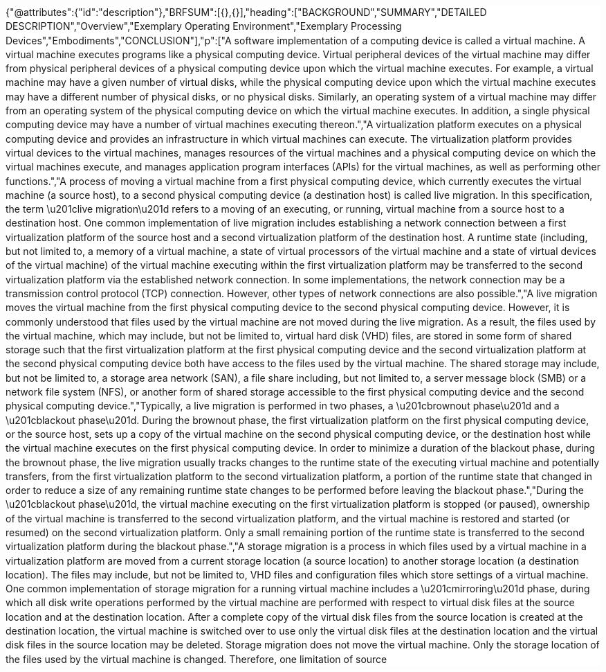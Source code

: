 {"@attributes":{"id":"description"},"BRFSUM":[{},{}],"heading":["BACKGROUND","SUMMARY","DETAILED DESCRIPTION","Overview","Exemplary Operating Environment","Exemplary Processing Devices","Embodiments","CONCLUSION"],"p":["A software implementation of a computing device is called a virtual machine. A virtual machine executes programs like a physical computing device. Virtual peripheral devices of the virtual machine may differ from physical peripheral devices of a physical computing device upon which the virtual machine executes. For example, a virtual machine may have a given number of virtual disks, while the physical computing device upon which the virtual machine executes may have a different number of physical disks, or no physical disks. Similarly, an operating system of a virtual machine may differ from an operating system of the physical computing device on which the virtual machine executes. In addition, a single physical computing device may have a number of virtual machines executing thereon.","A virtualization platform executes on a physical computing device and provides an infrastructure in which virtual machines can execute. The virtualization platform provides virtual devices to the virtual machines, manages resources of the virtual machines and a physical computing device on which the virtual machines execute, and manages application program interfaces (APIs) for the virtual machines, as well as performing other functions.","A process of moving a virtual machine from a first physical computing device, which currently executes the virtual machine (a source host), to a second physical computing device (a destination host) is called live migration. In this specification, the term \u201clive migration\u201d refers to a moving of an executing, or running, virtual machine from a source host to a destination host. One common implementation of live migration includes establishing a network connection between a first virtualization platform of the source host and a second virtualization platform of the destination host. A runtime state (including, but not limited to, a memory of a virtual machine, a state of virtual processors of the virtual machine and a state of virtual devices of the virtual machine) of the virtual machine executing within the first virtualization platform may be transferred to the second virtualization platform via the established network connection. In some implementations, the network connection may be a transmission control protocol (TCP) connection. However, other types of network connections are also possible.","A live migration moves the virtual machine from the first physical computing device to the second physical computing device. However, it is commonly understood that files used by the virtual machine are not moved during the live migration. As a result, the files used by the virtual machine, which may include, but not be limited to, virtual hard disk (VHD) files, are stored in some form of shared storage such that the first virtualization platform at the first physical computing device and the second virtualization platform at the second physical computing device both have access to the files used by the virtual machine. The shared storage may include, but not be limited to, a storage area network (SAN), a file share including, but not limited to, a server message block (SMB) or a network file system (NFS), or another form of shared storage accessible to the first physical computing device and the second physical computing device.","Typically, a live migration is performed in two phases, a \u201cbrownout phase\u201d and a \u201cblackout phase\u201d. During the brownout phase, the first virtualization platform on the first physical computing device, or the source host, sets up a copy of the virtual machine on the second physical computing device, or the destination host while the virtual machine executes on the first physical computing device. In order to minimize a duration of the blackout phase, during the brownout phase, the live migration usually tracks changes to the runtime state of the executing virtual machine and potentially transfers, from the first virtualization platform to the second virtualization platform, a portion of the runtime state that changed in order to reduce a size of any remaining runtime state changes to be performed before leaving the blackout phase.","During the \u201cblackout phase\u201d, the virtual machine executing on the first virtualization platform is stopped (or paused), ownership of the virtual machine is transferred to the second virtualization platform, and the virtual machine is restored and started (or resumed) on the second virtualization platform. Only a small remaining portion of the runtime state is transferred to the second virtualization platform during the blackout phase.","A storage migration is a process in which files used by a virtual machine in a virtualization platform are moved from a current storage location (a source location) to another storage location (a destination location). The files may include, but not be limited to, VHD files and configuration files which store settings of a virtual machine. One common implementation of storage migration for a running virtual machine includes a \u201cmirroring\u201d phase, during which all disk write operations performed by the virtual machine are performed with respect to virtual disk files at the source location and at the destination location. After a complete copy of the virtual disk files from the source location is created at the destination location, the virtual machine is switched over to use only the virtual disk files at the destination location and the virtual disk files in the source location may be deleted. Storage migration does not move the virtual machine. Only the storage location of the files used by the virtual machine is changed. Therefore, one limitation of source
